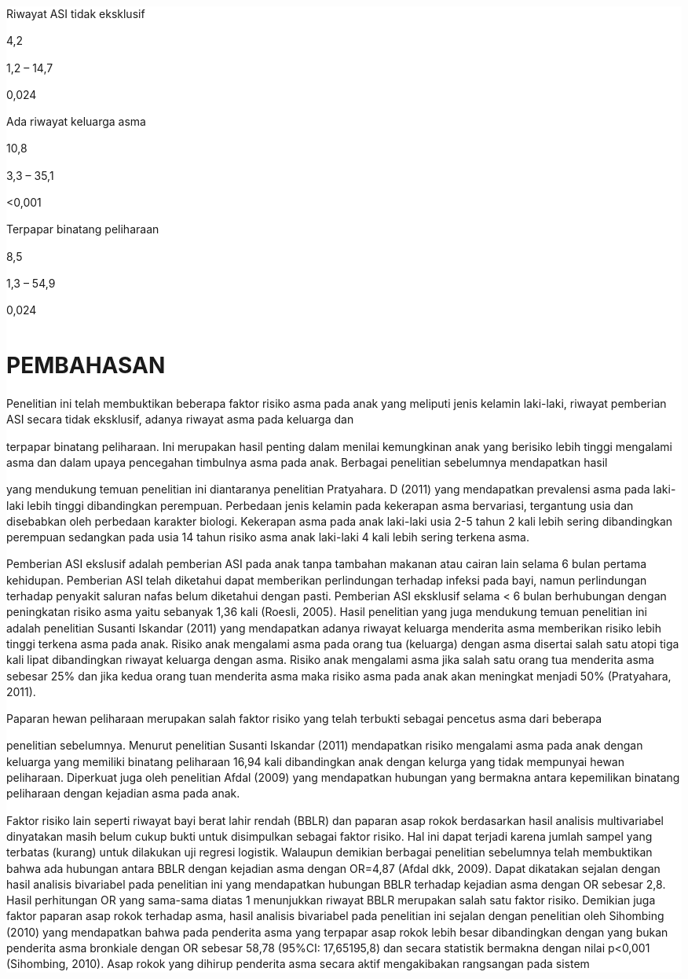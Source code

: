 <p><span class="font2">Riwayat ASI tidak eksklusif</span></p></td><td style="vertical-align:middle;">
<p><span class="font2">4,2</span></p></td><td style="vertical-align:middle;">
<p><span class="font2">1,2 – 14,7</span></p></td><td style="vertical-align:middle;">
<p><span class="font2">0,024</span></p></td></tr>
<tr><td style="vertical-align:middle;">
<p><span class="font2">Ada riwayat keluarga asma</span></p></td><td style="vertical-align:middle;">
<p><span class="font2">10,8</span></p></td><td style="vertical-align:middle;">
<p><span class="font2">3,3 – 35,1</span></p></td><td style="vertical-align:middle;">
<p><span class="font2">&lt;0,001</span></p></td></tr>
<tr><td style="vertical-align:middle;">
<p><span class="font2">Terpapar binatang peliharaan</span></p></td><td style="vertical-align:middle;">
<p><span class="font2">8,5</span></p></td><td style="vertical-align:middle;">
<p><span class="font2">1,3 – 54,9</span></p></td><td style="vertical-align:middle;">
<p><span class="font2">0,024</span></p></td></tr>
</table>
<h1><a name="bookmark8"></a><span class="font2" style="font-weight:bold;"><a name="bookmark9"></a>PEMBAHASAN</span></h1>
<p><span class="font2">Penelitian ini telah membuktikan beberapa faktor risiko asma pada anak yang meliputi jenis kelamin laki-laki, riwayat pemberian ASI secara tidak eksklusif, adanya riwayat asma pada keluarga dan</span></p>
<p><span class="font2">terpapar binatang peliharaan. Ini merupakan hasil penting dalam menilai kemungkinan anak yang berisiko lebih tinggi mengalami asma dan dalam upaya pencegahan timbulnya asma pada anak. Berbagai penelitian sebelumnya mendapatkan hasil</span></p>
<p><span class="font2">yang mendukung temuan penelitian ini diantaranya penelitian Pratyahara. D (2011) yang mendapatkan prevalensi asma pada laki-laki lebih tinggi dibandingkan perempuan. Perbedaan jenis kelamin pada kekerapan asma bervariasi, tergantung usia dan disebabkan oleh perbedaan karakter biologi. Kekerapan asma pada anak laki-laki usia 2-5 tahun 2 kali lebih sering dibandingkan perempuan sedangkan pada usia 14 tahun risiko asma anak laki-laki 4 kali lebih sering terkena asma.</span></p>
<p><span class="font2">Pemberian ASI ekslusif adalah pemberian ASI pada anak tanpa tambahan makanan atau cairan lain selama 6 bulan pertama kehidupan. Pemberian ASI telah diketahui dapat memberikan perlindungan terhadap infeksi pada bayi, namun perlindungan terhadap penyakit saluran nafas belum diketahui dengan pasti. Pemberian ASI eksklusif selama &lt;&nbsp;6 bulan berhubungan dengan peningkatan risiko asma yaitu sebanyak 1,36 kali (Roesli, 2005). Hasil penelitian yang juga mendukung temuan penelitian ini adalah penelitian Susanti Iskandar (2011) yang mendapatkan adanya riwayat keluarga menderita asma memberikan risiko lebih tinggi terkena asma pada anak. Risiko anak mengalami asma pada orang tua (keluarga) dengan asma disertai salah satu atopi tiga kali lipat dibandingkan riwayat keluarga dengan asma. Risiko anak mengalami asma jika salah satu orang tua menderita asma sebesar 25% dan jika kedua orang tuan menderita asma maka risiko asma pada anak akan meningkat menjadi 50% (Pratyahara, 2011).</span></p>
<p><span class="font2">Paparan hewan peliharaan merupakan salah faktor risiko yang telah terbukti sebagai pencetus asma dari beberapa</span></p>
<p><span class="font2">penelitian sebelumnya. Menurut penelitian Susanti Iskandar (2011) mendapatkan risiko mengalami asma pada anak dengan keluarga yang memiliki binatang peliharaan 16,94 kali dibandingkan anak dengan kelurga yang tidak mempunyai hewan peliharaan. Diperkuat juga oleh penelitian Afdal (2009) yang mendapatkan hubungan yang bermakna antara kepemilikan binatang peliharaan dengan kejadian asma pada anak.</span></p>
<p><span class="font2">Faktor risiko lain seperti riwayat bayi berat lahir rendah (BBLR) dan paparan asap rokok berdasarkan hasil analisis multivariabel dinyatakan masih belum cukup bukti untuk disimpulkan sebagai faktor risiko. Hal ini dapat terjadi karena jumlah sampel yang terbatas (kurang) untuk dilakukan uji regresi logistik. Walaupun demikian berbagai penelitian sebelumnya telah membuktikan bahwa ada hubungan antara BBLR dengan kejadian asma dengan OR=4,87 (Afdal dkk, 2009). Dapat dikatakan sejalan dengan hasil analisis bivariabel pada penelitian ini yang mendapatkan hubungan BBLR terhadap kejadian asma dengan OR sebesar 2,8. Hasil perhitungan OR yang sama-sama diatas 1 menunjukkan riwayat BBLR merupakan salah satu faktor risiko. Demikian juga faktor paparan asap rokok terhadap asma, hasil analisis bivariabel pada penelitian ini sejalan dengan penelitian oleh Sihombing (2010) yang mendapatkan bahwa pada penderita asma yang terpapar asap rokok lebih besar dibandingkan dengan yang bukan penderita asma bronkiale dengan OR sebesar 58,78 (95%CI: 17,65195,8) dan secara statistik bermakna dengan nilai p&lt;0,001 (Sihombing, 2010). Asap rokok yang dihirup penderita asma secara aktif mengakibakan rangsangan pada sistem</span></p>
